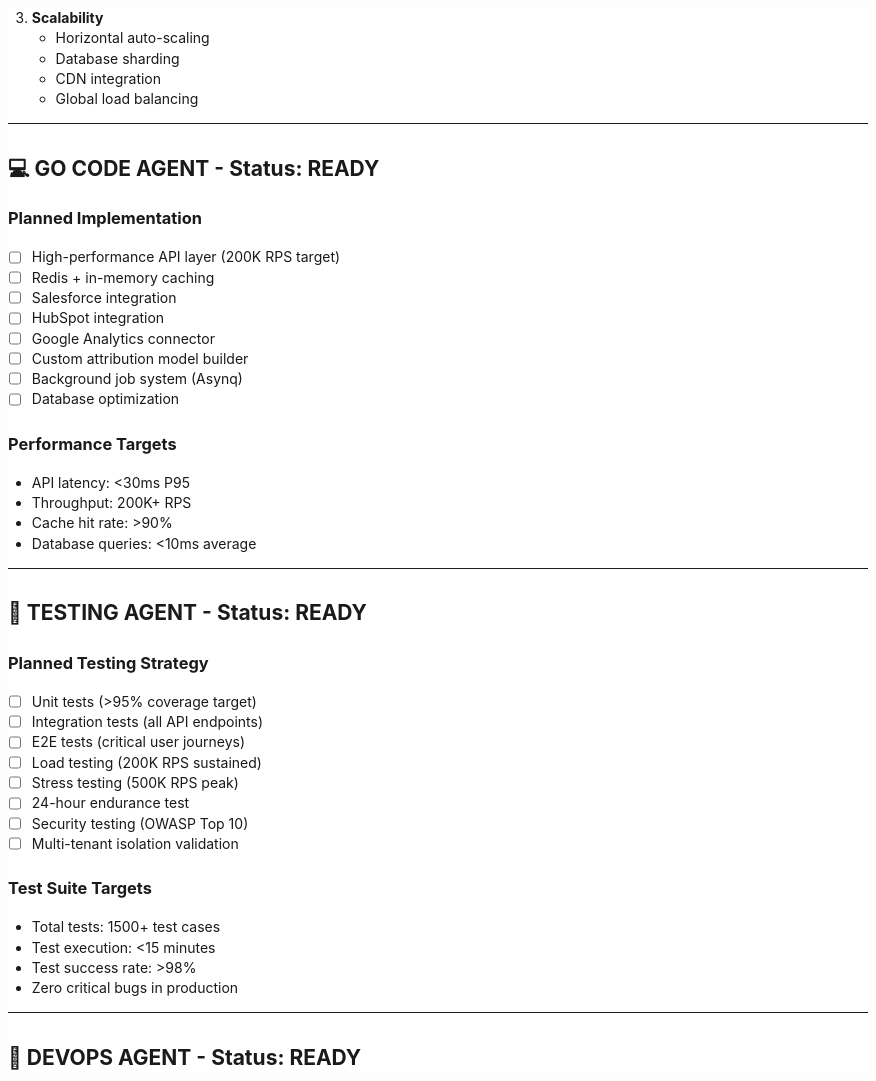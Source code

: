 3. **Scalability**
   - Horizontal auto-scaling
   - Database sharding
   - CDN integration
   - Global load balancing

---

## 💻 GO CODE AGENT - Status: READY

### Planned Implementation
- [ ] High-performance API layer (200K RPS target)
- [ ] Redis + in-memory caching
- [ ] Salesforce integration
- [ ] HubSpot integration
- [ ] Google Analytics connector
- [ ] Custom attribution model builder
- [ ] Background job system (Asynq)
- [ ] Database optimization

### Performance Targets
- API latency: <30ms P95
- Throughput: 200K+ RPS
- Cache hit rate: >90%
- Database queries: <10ms average

---

## 🧪 TESTING AGENT - Status: READY

### Planned Testing Strategy
- [ ] Unit tests (>95% coverage target)
- [ ] Integration tests (all API endpoints)
- [ ] E2E tests (critical user journeys)
- [ ] Load testing (200K RPS sustained)
- [ ] Stress testing (500K RPS peak)
- [ ] 24-hour endurance test
- [ ] Security testing (OWASP Top 10)
- [ ] Multi-tenant isolation validation

### Test Suite Targets
- Total tests: 1500+ test cases
- Test execution: <15 minutes
- Test success rate: >98%
- Zero critical bugs in production

---

## 🚀 DEVOPS AGENT - Status: READY
